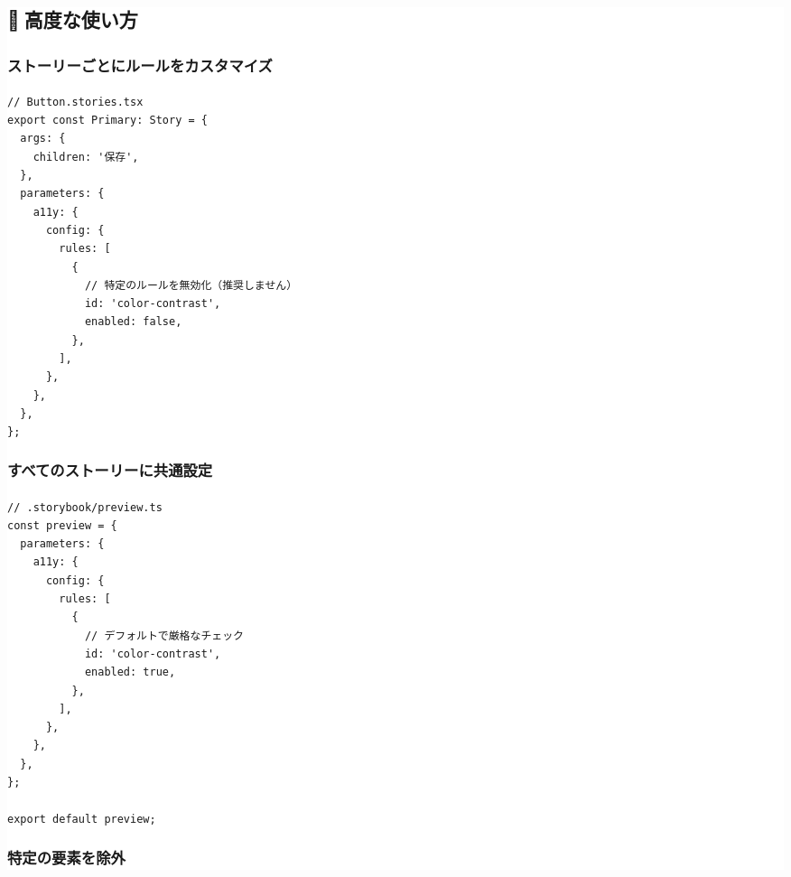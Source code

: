 ## 🔧 高度な使い方

### ストーリーごとにルールをカスタマイズ

```tsx
// Button.stories.tsx
export const Primary: Story = {
  args: {
    children: '保存',
  },
  parameters: {
    a11y: {
      config: {
        rules: [
          {
            // 特定のルールを無効化（推奨しません）
            id: 'color-contrast',
            enabled: false,
          },
        ],
      },
    },
  },
};
```

### すべてのストーリーに共通設定

```tsx
// .storybook/preview.ts
const preview = {
  parameters: {
    a11y: {
      config: {
        rules: [
          {
            // デフォルトで厳格なチェック
            id: 'color-contrast',
            enabled: true,
          },
        ],
      },
    },
  },
};

export default preview;
```

### 特定の要素を除外
